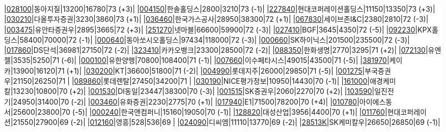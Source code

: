 |[028100](https://finance.daum.net/quotes/A028100)|동아지질|13200|16780|73 (+3)|
|[004150](https://finance.daum.net/quotes/A004150)|한솔홀딩스|2800|3210|73 (-1)|
|[227840](https://finance.daum.net/quotes/A227840)|현대코퍼레이션홀딩스|11150|13350|73 (+3)|
|[030210](https://finance.daum.net/quotes/A030210)|다올투자증권|3230|3860|73 (+1)|
|[036460](https://finance.daum.net/quotes/A036460)|한국가스공사|28950|38300|72 (+1)|
|[067830](https://finance.daum.net/quotes/A067830)|세이브존I&C|2380|2810|72 (-3)|
|[003475](https://finance.daum.net/quotes/A003475)|유안타증권우|2895|3665|72 (+3)|
|[251270](https://finance.daum.net/quotes/A251270)|넷마블|66600|59900|72 (-3)|
|[027410](https://finance.daum.net/quotes/A027410)|BGF|3645|4350|72 (-5)|
|[092230](https://finance.daum.net/quotes/A092230)|KPX홀딩스|58400|70000|72 (-1)|
|[000640](https://finance.daum.net/quotes/A000640)|동아쏘시오홀딩스|97434|118000|72 (-3)|
|[000660](https://finance.daum.net/quotes/A000660)|SK하이닉스|201500|235500|72 (-3)|
|[017860](https://finance.daum.net/quotes/A017860)|DS단석|36981|27150|72 (-2)|
|[323410](https://finance.daum.net/quotes/A323410)|카카오뱅크|23300|28500|72 (-2)|
|[088350](https://finance.daum.net/quotes/A088350)|한화생명|2770|3295|71 (+2)|
|[072130](https://finance.daum.net/quotes/A072130)|유엔젤|3535|5250|71 (-6)|
|[000100](https://finance.daum.net/quotes/A000100)|유한양행|70800|108400|71 (-1)|
|[007660](https://finance.daum.net/quotes/A007660)|이수페타시스|49015|43500|71 (-5)|
|[381970](https://finance.daum.net/quotes/A381970)|케이카|13900|16120|71 (+1)|
|[030200](https://finance.daum.net/quotes/A030200)|KT|36600|51800|71 (-2)|
|[004990](https://finance.daum.net/quotes/A004990)|롯데지주|26000|29850|71 (-5)|
|[001275](https://finance.daum.net/quotes/A001275)|부국증권우|21150|26250|71 |
|[089860](https://finance.daum.net/quotes/A089860)|롯데렌탈|27450|34200|71 |
|[030190](https://finance.daum.net/quotes/A030190)|NICE평가정보|10950|14430|70 (-1)|
|[161000](https://finance.daum.net/quotes/A161000)|애경케미칼|13230|10800|70 (+2)|
|[001530](https://finance.daum.net/quotes/A001530)|DI동일|23447|38300|70 (-3)|
|[001515](https://finance.daum.net/quotes/A001515)|SK증권우|2060|2270|70 (+2)|
|[103590](https://finance.daum.net/quotes/A103590)|일진전기|24950|31400|70 (-2)|
|[003460](https://finance.daum.net/quotes/A003460)|유화증권|2230|2775|70 (+1)|
|[017940](https://finance.daum.net/quotes/A017940)|E1|71500|78200|70 (+4)|
|[010780](https://finance.daum.net/quotes/A010780)|아이에스동서|25600|23800|70 (-5)|
|[000240](https://finance.daum.net/quotes/A000240)|한국앤컴퍼니|15160|19050|70 (-1)|
|[128820](https://finance.daum.net/quotes/A128820)|대성산업|3956|4400|70 (+1)|
|[011760](https://finance.daum.net/quotes/A011760)|현대코퍼레이션|21550|27900|69 (-2)|
|[012160](https://finance.daum.net/quotes/A012160)|영흥|528|536|69 |
|[024090](https://finance.daum.net/quotes/A024090)|디씨엠|11110|13770|69 (-2)|
|[28513K](https://finance.daum.net/quotes/A28513K)|SK케미칼우|26650|26850|69 (-1)|